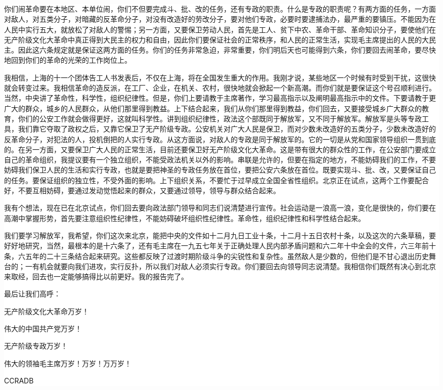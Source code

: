 你们闹革命要在本地区、本单位闹，你们不但要完成斗、批、改的任务，还有专政的职责。什么是专政的职责呢？有两方面的任务，一方面对敌人，对五类分子，对暗藏的反革命分子，对没有改造好的劳改分子，要对他们专政，必要时要逮捕法办，最严重的要镇压。不能因为在人民中实行五大，就放松了对敌人的警惕；另一方面，又要保卫劳动人民，首先是工人、贫下中农、革命干部、革命知识分子，要使他们在无产阶级文化大革命中真正得到大民主的权力和自由，因此你们要保证社会的正常秩序，和人民的正常生活，实现毛主席提出的人民的大民主。因此这六条规定就是保证这两方面的任务。你们的任务非常急迫，非常重要，你们明后天也可能得到六条，你们要回去闹革命，要尽快地回到你们的革命的光荣的工作岗位上。

我相信，上海的十一个团体告工人书发表后，不仅在上海，将在全国发生重大的作用。我刚才说，某些地区一个时候有时受到干扰，这很快就会转变过来。我相信革命的造反派，在工厂、企业，在机关、农村，很快地就会掀起一个新高潮。而你们就是要保证这个号召顺利进行。当然，中央讲了革命性，科学性，组织纪律性。但是，你们上要请教于主席著作，学习最高指示以及阐明最高指示中的文件。下要请教于更广大的群众，城乡的人民群众，从他们那里得到教益。上下结合起来，我们从你们那里得到教益，你们回去，又要接受城乡广大群众的教育，你们的公安工作就会做得更好，这就叫科学性。讲到组织纪律性，政法这个部既同于解放军，又不同于解放军。解放军是头等专政工具，我们靠它夺取了政权之后，又靠它保卫了无产阶级专政。公安机关对广大人民是保卫，而对少数未改造好的五类分子，少数未改造好的反革命分子，对犯法的人，投机倒把的人实行专政。从这方面说，对敌人的专政是同于解放军的。它的一切是从党和国家领导组织一贯到底的。在另一方面，又要保卫广大人民的正常生活，目前还要保卫好无产阶级文化大革命。这是带有很大的群众性的工作，在公安部门要成立自己的革命组织，我提议要有一个独立组织，不能受政法机关以外的影响。串联是允许的，但要在指定的地方，不能妨碍我们的工作，不要妨碍我们保卫人民的生活和实行专政，也就是要把神圣的专政任务放在首位，要把公安六条放在首位。既要实现斗、批、改，又要保证自己的任务。要保证组织的独立性，不受外面的影响。上下组织关系，不要忙于过早成立全国全省性组织。北京正在试点，这两个工作要配合好，不要互相妨碍，要通过发动觉悟起来的群众，又要通过领导，领导与群众结合起来。

我有个想法，现在已在北京试点，你们回去要向政法部门领导和同志们说清楚进行宣传。社会运动是一浪高一浪，变化是很快的，你们要在高潮中掌握形势，首先要注意组织性纪律性，不能妨碍破坏组织性纪律性。革命性，组织纪律性和科学性结合起来。

我们要学习解放军，我希望，你们这次来北京，能把中央的文件如十二月九日工业十条，十二月十五日农村十条，以及这次的六条草稿，要好好地研究，当然，最根本的是十六条了，还有毛主席在一九五七年关于正确处理人民内部矛盾问题和六二年十中全会的文件，六三年前十条，六五年的二十三条结合起来研究。这些都反映了过渡时期阶级斗争的尖锐性和复杂性。虽然敌人是少数的，但他们是不甘心退出历史舞台的；一有机会就要向我们进攻，实行反扑，所以我们对敌人必须实行专政。你们要回去向领导同志说清楚。我相信你们既然有决心到北京来取经，回去也一定能够搞得比以前更好。我的报告完了。

最后让我们高呼：

无产阶级文化大革命万岁！

伟大的中国共产党万岁！

无产阶级专政万岁！

伟大的领袖毛主席万岁！万岁！万万岁！

CCRADB

